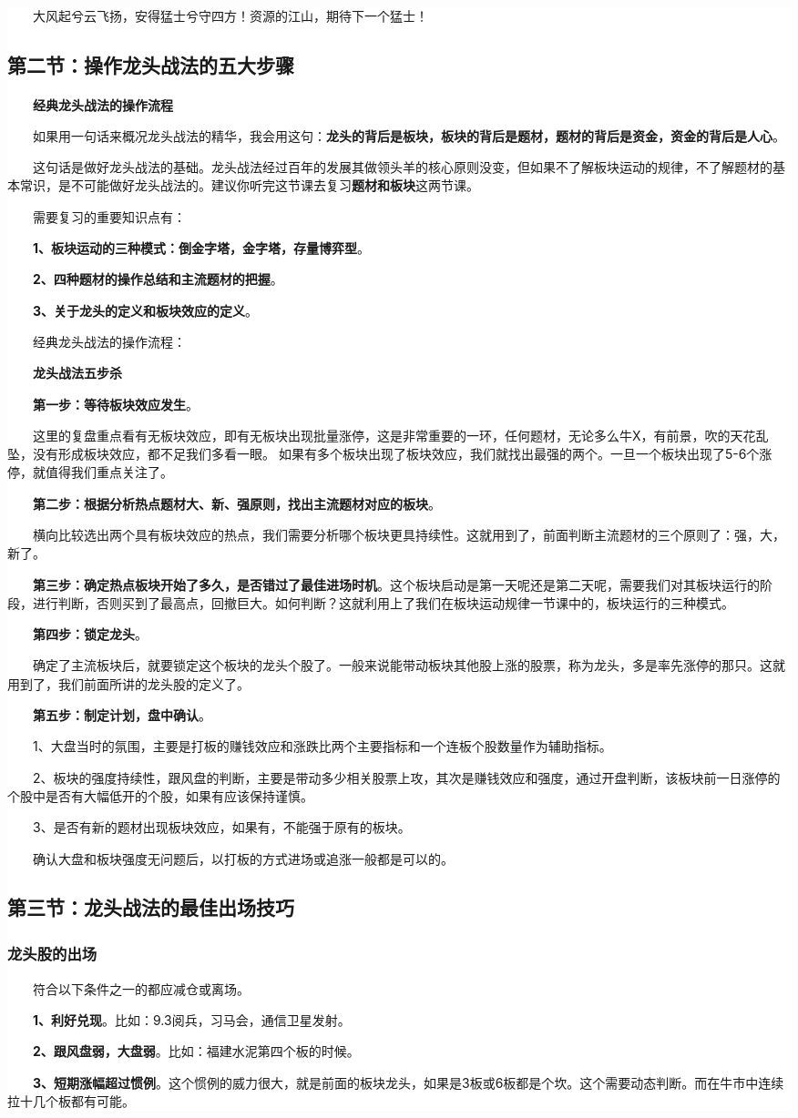 　　大风起兮云飞扬，安得猛士兮守四方！资源的江山，期待下一个猛士！  

## 第二节：操作龙头战法的五大步骤  

　　**经典龙头战法的操作流程**  

　　如果用一句话来概况龙头战法的精华，我会用这句：**龙头的背后是板块，板块的背后是题材，题材的背后是资金，资金的背后是人心**。  

　　这句话是做好龙头战法的基础。龙头战法经过百年的发展其做领头羊的核心原则没变，但如果不了解板块运动的规律，不了解题材的基本常识，是不可能做好龙头战法的。建议你听完这节课去复习**题材和板块**这两节课。  

　　需要复习的重要知识点有：  

　　**1、板块运动的三种模式：倒金字塔，金字塔，存量博弈型**。  

　　**2、四种题材的操作总结和主流题材的把握**。  

　　**3、关于龙头的定义和板块效应的定义**。  

　　经典龙头战法的操作流程：  

　　**龙头战法五步杀**  

　　**第一步：等待板块效应发生**。  

　　这里的复盘重点看有无板块效应，即有无板块出现批量涨停，这是非常重要的一环，任何题材，无论多么牛X，有前景，吹的天花乱坠，没有形成板块效应，都不足我们多看一眼。 如果有多个板块出现了板块效应，我们就找出最强的两个。一旦一个板块出现了5-6个涨停，就值得我们重点关注了。  

　　**第二步：根据分析热点题材大、新、强原则，找出主流题材对应的板块**。  

　　横向比较选出两个具有板块效应的热点，我们需要分析哪个板块更具持续性。这就用到了，前面判断主流题材的三个原则了：强，大，新了。  

　　**第三步：确定热点板块开始了多久，是否错过了最佳进场时机**。这个板块启动是第一天呢还是第二天呢，需要我们对其板块运行的阶段，进行判断，否则买到了最高点，回撤巨大。如何判断？这就利用上了我们在板块运动规律一节课中的，板块运行的三种模式。  

　　**第四步：锁定龙头**。  

　　确定了主流板块后，就要锁定这个板块的龙头个股了。一般来说能带动板块其他股上涨的股票，称为龙头，多是率先涨停的那只。这就用到了，我们前面所讲的龙头股的定义了。  

　　**第五步：制定计划，盘中确认**。  

　　1、大盘当时的氛围，主要是打板的赚钱效应和涨跌比两个主要指标和一个连板个股数量作为辅助指标。  

　　2、板块的强度持续性，跟风盘的判断，主要是带动多少相关股票上攻，其次是赚钱效应和强度，通过开盘判断，该板块前一日涨停的个股中是否有大幅低开的个股，如果有应该保持谨慎。  

　　3、是否有新的题材出现板块效应，如果有，不能强于原有的板块。  

　　确认大盘和板块强度无问题后，以打板的方式进场或追涨一般都是可以的。  

## 第三节：龙头战法的最佳出场技巧  

### 龙头股的出场  

　　符合以下条件之一的都应减仓或离场。  

　　**1、利好兑现**。比如：9.3阅兵，习马会，通信卫星发射。  

　　**2、跟风盘弱，大盘弱**。比如：福建水泥第四个板的时候。  

　　**3、短期涨幅超过惯例**。这个惯例的威力很大，就是前面的板块龙头，如果是3板或6板都是个坎。这个需要动态判断。而在牛市中连续拉十几个板都有可能。  
